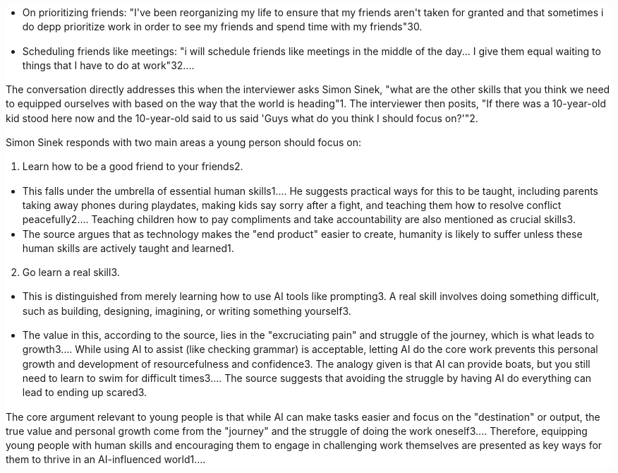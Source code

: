 * On prioritizing friends: "I've been reorganizing my life to ensure that my friends aren't taken for granted and that sometimes i do depp prioritize work in order to see my friends and spend time with my friends"30.

* Scheduling friends like meetings: "i will schedule friends like meetings in the middle of the day... I give them equal waiting to things that I have to do at work"32....





The conversation directly addresses this when the interviewer asks Simon Sinek, "what are the other skills that you think we need to equipped ourselves with based on the way that the world is heading"1. The interviewer then posits, "If there was a 10-year-old kid stood here now and the 10-year-old said to us said 'Guys what do you think I should focus on?'"2.

Simon Sinek responds with two main areas a young person should focus on:

1. Learn how to be a good friend to your friends2.
* This falls under the umbrella of essential human skills1.... He suggests practical ways for this to be taught, including parents taking away phones during playdates, making kids say sorry after a fight, and teaching them how to resolve conflict peacefully2.... Teaching children how to pay compliments and take accountability are also mentioned as crucial skills3.
* The source argues that as technology makes the "end product" easier to create, humanity is likely to suffer unless these human skills are actively taught and learned1.

2. Go learn a real skill3.

* This is distinguished from merely learning how to use AI tools like prompting3. A real skill involves doing something difficult, such as building, designing, imagining, or writing something yourself3.

* The value in this, according to the source, lies in the "excruciating pain" and struggle of the journey, which is what leads to growth3.... While using AI to assist (like checking grammar) is acceptable, letting AI do the core work prevents this personal growth and development of resourcefulness and confidence3. The analogy given is that AI can provide boats, but you still need to learn to swim for difficult times3.... The source suggests that avoiding the struggle by having AI do everything can lead to ending up scared3.

The core argument relevant to young people is that while AI can make tasks easier and focus on the "destination" or output, the true value and personal growth come from the "journey" and the struggle of doing the work oneself3.... Therefore, equipping young people with human skills and encouraging them to engage in challenging work themselves are presented as key ways for them to thrive in an AI-influenced world1....